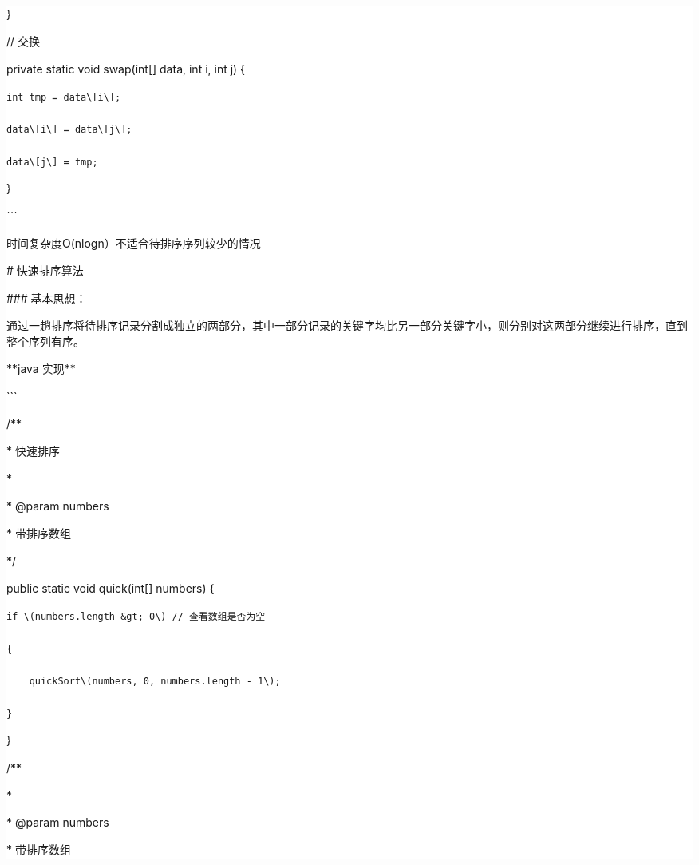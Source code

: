 }

// 交换

private static void swap\(int\[\] data, int i, int j\) {

	int tmp = data\[i\];

	data\[i\] = data\[j\];

	data\[j\] = tmp;

}

\`\`\`

时间复杂度O\(nlogn）不适合待排序序列较少的情况



\# 快速排序算法 



\#\#\# 基本思想：



通过一趟排序将待排序记录分割成独立的两部分，其中一部分记录的关键字均比另一部分关键字小，则分别对这两部分继续进行排序，直到整个序列有序。



\*\*java 实现\*\*

\`\`\`

/\*\*

 \* 快速排序

 \* 

 \* @param numbers

 \*            带排序数组

 \*/

public static void quick\(int\[\] numbers\) {

	if \(numbers.length &gt; 0\) // 查看数组是否为空

	{

		quickSort\(numbers, 0, numbers.length - 1\);

	}

}

/\*\*

 \* 

 \* @param numbers

 \*            带排序数组
